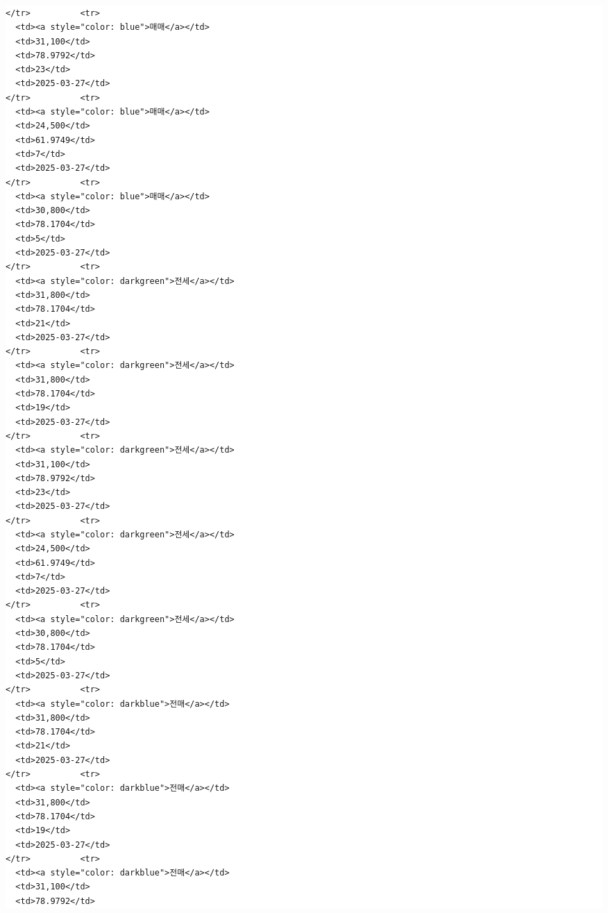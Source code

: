     </tr>          <tr>
      <td><a style="color: blue">매매</a></td>
      <td>31,100</td>
      <td>78.9792</td>
      <td>23</td>
      <td>2025-03-27</td>
    </tr>          <tr>
      <td><a style="color: blue">매매</a></td>
      <td>24,500</td>
      <td>61.9749</td>
      <td>7</td>
      <td>2025-03-27</td>
    </tr>          <tr>
      <td><a style="color: blue">매매</a></td>
      <td>30,800</td>
      <td>78.1704</td>
      <td>5</td>
      <td>2025-03-27</td>
    </tr>          <tr>
      <td><a style="color: darkgreen">전세</a></td>
      <td>31,800</td>
      <td>78.1704</td>
      <td>21</td>
      <td>2025-03-27</td>
    </tr>          <tr>
      <td><a style="color: darkgreen">전세</a></td>
      <td>31,800</td>
      <td>78.1704</td>
      <td>19</td>
      <td>2025-03-27</td>
    </tr>          <tr>
      <td><a style="color: darkgreen">전세</a></td>
      <td>31,100</td>
      <td>78.9792</td>
      <td>23</td>
      <td>2025-03-27</td>
    </tr>          <tr>
      <td><a style="color: darkgreen">전세</a></td>
      <td>24,500</td>
      <td>61.9749</td>
      <td>7</td>
      <td>2025-03-27</td>
    </tr>          <tr>
      <td><a style="color: darkgreen">전세</a></td>
      <td>30,800</td>
      <td>78.1704</td>
      <td>5</td>
      <td>2025-03-27</td>
    </tr>          <tr>
      <td><a style="color: darkblue">전매</a></td>
      <td>31,800</td>
      <td>78.1704</td>
      <td>21</td>
      <td>2025-03-27</td>
    </tr>          <tr>
      <td><a style="color: darkblue">전매</a></td>
      <td>31,800</td>
      <td>78.1704</td>
      <td>19</td>
      <td>2025-03-27</td>
    </tr>          <tr>
      <td><a style="color: darkblue">전매</a></td>
      <td>31,100</td>
      <td>78.9792</td>